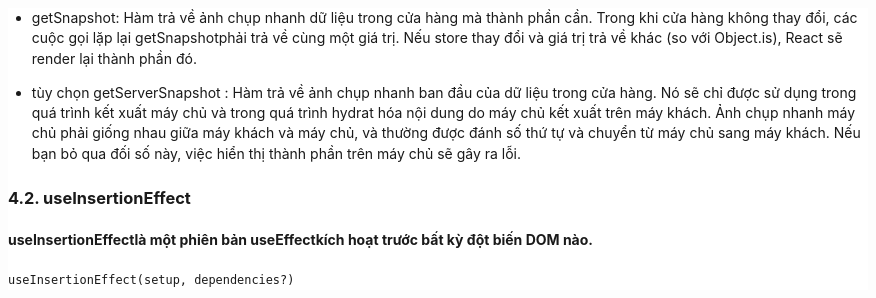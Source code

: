 - getSnapshot: Hàm trả về ảnh chụp nhanh dữ liệu trong cửa hàng mà thành phần cần. Trong khi cửa hàng không thay đổi, các cuộc gọi lặp lại getSnapshotphải trả về cùng một giá trị. Nếu store thay đổi và giá trị trả về khác (so với Object.is), React sẽ render lại thành phần đó.

- tùy chọn getServerSnapshot : Hàm trả về ảnh chụp nhanh ban đầu của dữ liệu trong cửa hàng. Nó sẽ chỉ được sử dụng trong quá trình kết xuất máy chủ và trong quá trình hydrat hóa nội dung do máy chủ kết xuất trên máy khách. Ảnh chụp nhanh máy chủ phải giống nhau giữa máy khách và máy chủ, và thường được đánh số thứ tự và chuyển từ máy chủ sang máy khách. Nếu bạn bỏ qua đối số này, việc hiển thị thành phần trên máy chủ sẽ gây ra lỗi.

### 4.2. useInsertionEffect

#### useInsertionEffectlà một phiên bản useEffectkích hoạt trước bất kỳ đột biến DOM nào.

    useInsertionEffect(setup, dependencies?)
